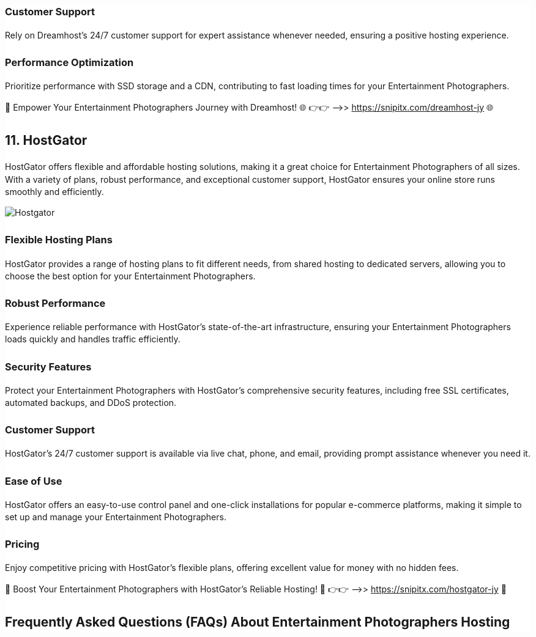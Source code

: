 ### Customer Support
Rely on Dreamhost’s 24/7 customer support for expert assistance whenever needed, ensuring a positive hosting experience.

### Performance Optimization
Prioritize performance with SSD storage and a CDN, contributing to fast loading times for your Entertainment Photographers.

🚀 Empower Your Entertainment Photographers Journey with Dreamhost! 🌐
👉👉 -->> https://snipitx.com/dreamhost-jy 🌐

## 11. HostGator

HostGator offers flexible and affordable hosting solutions, making it a great choice for Entertainment Photographers of all sizes. With a variety of plans, robust performance, and exceptional customer support, HostGator ensures your online store runs smoothly and efficiently.

![Hostgator](https://i.imgur.com/SNC0dSu.jpeg "Hostgator Hosting")

### Flexible Hosting Plans
HostGator provides a range of hosting plans to fit different needs, from shared hosting to dedicated servers, allowing you to choose the best option for your Entertainment Photographers.

### Robust Performance
Experience reliable performance with HostGator’s state-of-the-art infrastructure, ensuring your Entertainment Photographers loads quickly and handles traffic efficiently.

### Security Features
Protect your Entertainment Photographers with HostGator’s comprehensive security features, including free SSL certificates, automated backups, and DDoS protection.

### Customer Support
HostGator’s 24/7 customer support is available via live chat, phone, and email, providing prompt assistance whenever you need it.

### Ease of Use
HostGator offers an easy-to-use control panel and one-click installations for popular e-commerce platforms, making it simple to set up and manage your Entertainment Photographers.

### Pricing
Enjoy competitive pricing with HostGator’s flexible plans, offering excellent value for money with no hidden fees.

🌟 Boost Your Entertainment Photographers with HostGator’s Reliable Hosting! 🚀
👉👉 -->> https://snipitx.com/hostgator-jy 🚀

## Frequently Asked Questions (FAQs) About Entertainment Photographers Hosting
